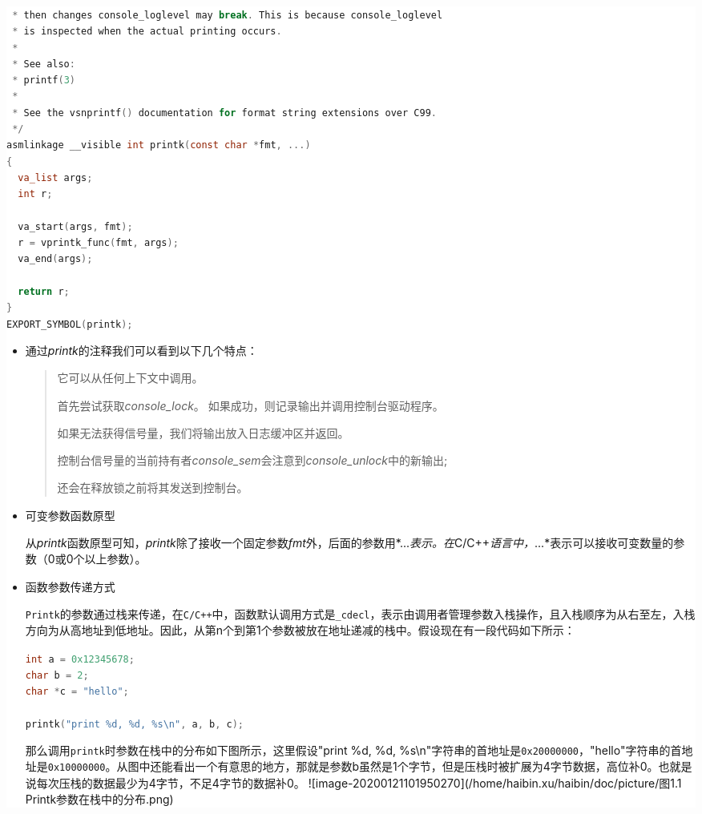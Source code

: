   ```c
   * then changes console_loglevel may break. This is because console_loglevel
   * is inspected when the actual printing occurs.
   *
   * See also:
   * printf(3)
   *
   * See the vsnprintf() documentation for format string extensions over C99.
   */
  asmlinkage __visible int printk(const char *fmt, ...)
  {
  	va_list args;
  	int r;
  
  	va_start(args, fmt);
  	r = vprintk_func(fmt, args);
  	va_end(args);
  
  	return r;
  }
  EXPORT_SYMBOL(printk);
  
  ```

- 通过*printk*的注释我们可以看到以下几个特点：

  > 它可以从任何上下文中调用。
  >
  > 首先尝试获取*console_lock*。 如果成功，则记录输出并调用控制台驱动程序。
  >
  > 如果无法获得信号量，我们将输出放入日志缓冲区并返回。
  >
  > 控制台信号量的当前持有者*console_sem*会注意到*console_unlock*中的新输出;
  >
  > 还会在释放锁之前将其发送到控制台。
  
- 可变参数函数原型

  从*printk*函数原型可知，*printk*除了接收一个固定参数*fmt*外，后面的参数用*...*表示。在*C/C++*语言中，*...*表示可以接收可变数量的参数（0或0个以上参数）。

- 函数参数传递方式

  `Printk`的参数通过栈来传递，在`C/C++`中，函数默认调用方式是`_cdecl`，表示由调用者管理参数入栈操作，且入栈顺序为从右至左，入栈方向为从高地址到低地址。因此，从第n个到第1个参数被放在地址递减的栈中。假设现在有一段代码如下所示：

  ```c
  int a = 0x12345678;
  char b = 2;
  char *c = "hello";
  
  printk("print %d, %d, %s\n", a, b, c); 
  
  ```

  那么调用`printk`时参数在栈中的分布如下图所示，这里假设"print  %d,  %d,   %s\n"字符串的首地址是`0x20000000`，"hello"字符串的首地址是`0x10000000`。从图中还能看出一个有意思的地方，那就是参数b虽然是1个字节，但是压栈时被扩展为4字节数据，高位补0。也就是说每次压栈的数据最少为4字节，不足4字节的数据补0。                       ![image-20200121101950270](/home/haibin.xu/haibin/doc/picture/图1.1 Printk参数在栈中的分布.png)
